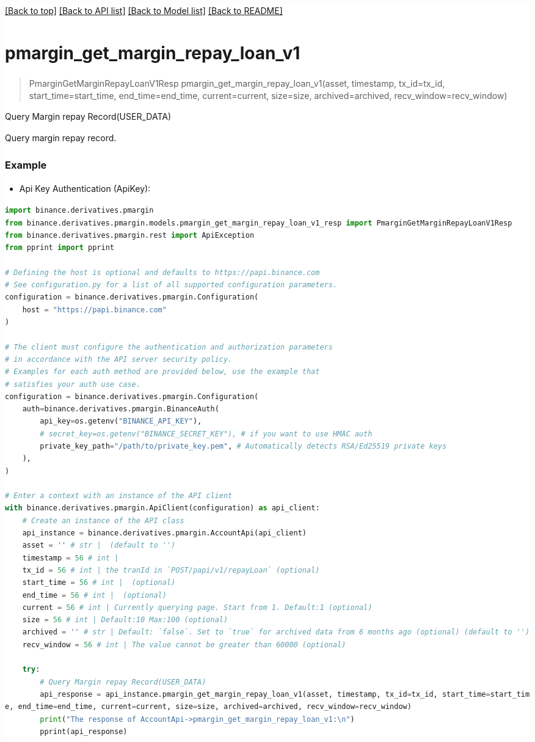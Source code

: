[[Back to top]](#) [[Back to API list]](../README.md#documentation-for-api-endpoints) [[Back to Model list]](../README.md#documentation-for-models) [[Back to README]](../README.md)

# **pmargin_get_margin_repay_loan_v1**
> PmarginGetMarginRepayLoanV1Resp pmargin_get_margin_repay_loan_v1(asset, timestamp, tx_id=tx_id, start_time=start_time, end_time=end_time, current=current, size=size, archived=archived, recv_window=recv_window)

Query Margin repay Record(USER_DATA)

Query margin repay record.

### Example

* Api Key Authentication (ApiKey):

```python
import binance.derivatives.pmargin
from binance.derivatives.pmargin.models.pmargin_get_margin_repay_loan_v1_resp import PmarginGetMarginRepayLoanV1Resp
from binance.derivatives.pmargin.rest import ApiException
from pprint import pprint

# Defining the host is optional and defaults to https://papi.binance.com
# See configuration.py for a list of all supported configuration parameters.
configuration = binance.derivatives.pmargin.Configuration(
    host = "https://papi.binance.com"
)

# The client must configure the authentication and authorization parameters
# in accordance with the API server security policy.
# Examples for each auth method are provided below, use the example that
# satisfies your auth use case.
configuration = binance.derivatives.pmargin.Configuration(
    auth=binance.derivatives.pmargin.BinanceAuth(
        api_key=os.getenv("BINANCE_API_KEY"),
        # secret_key=os.getenv("BINANCE_SECRET_KEY"), # if you want to use HMAC auth
        private_key_path="/path/to/private_key.pem", # Automatically detects RSA/Ed25519 private keys
    ),
)

# Enter a context with an instance of the API client
with binance.derivatives.pmargin.ApiClient(configuration) as api_client:
    # Create an instance of the API class
    api_instance = binance.derivatives.pmargin.AccountApi(api_client)
    asset = '' # str |  (default to '')
    timestamp = 56 # int | 
    tx_id = 56 # int | the tranId in `POST/papi/v1/repayLoan` (optional)
    start_time = 56 # int |  (optional)
    end_time = 56 # int |  (optional)
    current = 56 # int | Currently querying page. Start from 1. Default:1 (optional)
    size = 56 # int | Default:10 Max:100 (optional)
    archived = '' # str | Default: `false`. Set to `true` for archived data from 6 months ago (optional) (default to '')
    recv_window = 56 # int | The value cannot be greater than 60000 (optional)

    try:
        # Query Margin repay Record(USER_DATA)
        api_response = api_instance.pmargin_get_margin_repay_loan_v1(asset, timestamp, tx_id=tx_id, start_time=start_time, end_time=end_time, current=current, size=size, archived=archived, recv_window=recv_window)
        print("The response of AccountApi->pmargin_get_margin_repay_loan_v1:\n")
        pprint(api_response)
```